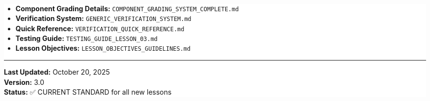 - **Component Grading Details:** `COMPONENT_GRADING_SYSTEM_COMPLETE.md`
- **Verification System:** `GENERIC_VERIFICATION_SYSTEM.md`
- **Quick Reference:** `VERIFICATION_QUICK_REFERENCE.md`
- **Testing Guide:** `TESTING_GUIDE_LESSON_03.md`
- **Lesson Objectives:** `LESSON_OBJECTIVES_GUIDELINES.md`

---

**Last Updated:** October 20, 2025  
**Version:** 3.0  
**Status:** ✅ CURRENT STANDARD for all new lessons
